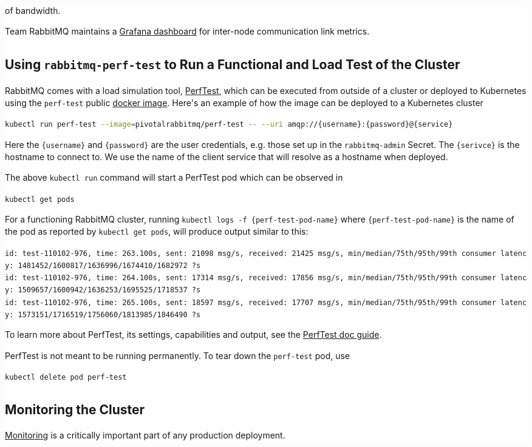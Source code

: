 of bandwidth.

Team RabbitMQ maintains a [Grafana dashboard](/docs/prometheus#other-dashboards) for inter-node communication
link metrics.


## Using `rabbitmq-perf-test` to Run a Functional and Load Test of the Cluster

RabbitMQ comes with a load simulation tool, [PerfTest](https://rabbitmq.github.io/rabbitmq-perf-test/stable/htmlsingle/),
which can be executed from outside of a cluster or deployed to Kubernetes using the `perf-test` public [docker image](https://hub.docker.com/r/pivotalrabbitmq/perf-test/).
Here's an example of how the image can be deployed to a Kubernetes cluster

```bash
kubectl run perf-test --image=pivotalrabbitmq/perf-test -- --uri amqp://{username}:{password}@{service}
```

Here the `{username}` and `{password}` are the user credentials, e.g. those set up in the `rabbitmq-admin` Secret.
The `{serivce}` is the hostname to connect to. We use the name of the client service that will resolve as a hostname when deployed.

The above `kubectl run` command will start a PerfTest pod which can be observed in

```bash
kubectl get pods
```

For a functioning RabbitMQ cluster, running `kubectl logs -f {perf-test-pod-name}` where `{perf-test-pod-name}`
is the name of the pod as reported by `kubectl get pods`,  will produce output similar to this:

```
id: test-110102-976, time: 263.100s, sent: 21098 msg/s, received: 21425 msg/s, min/median/75th/95th/99th consumer latency: 1481452/1600817/1636996/1674410/1682972 ?s
id: test-110102-976, time: 264.100s, sent: 17314 msg/s, received: 17856 msg/s, min/median/75th/95th/99th consumer latency: 1509657/1600942/1636253/1695525/1718537 ?s
id: test-110102-976, time: 265.100s, sent: 18597 msg/s, received: 17707 msg/s, min/median/75th/95th/99th consumer latency: 1573151/1716519/1756060/1813985/1846490 ?s
```

To learn more about PerfTest, its settings, capabilities and output, see the [PerfTest doc guide](https://rabbitmq.github.io/rabbitmq-perf-test/stable/htmlsingle/).

PerfTest is not meant to be running permanently. To tear down the `perf-test` pod, use

```bash
kubectl delete pod perf-test
```


## Monitoring the Cluster

[Monitoring](/docs/monitoring) is a critically important part of any production deployment.
